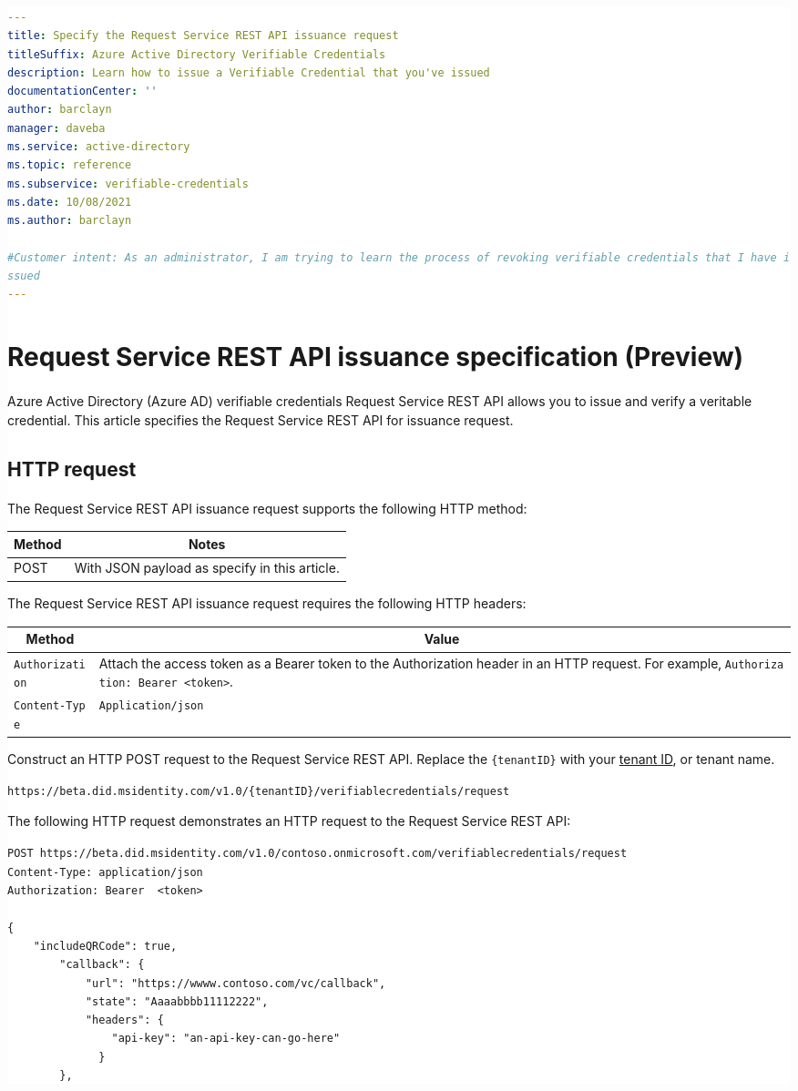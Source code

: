 ```yaml
---
title: Specify the Request Service REST API issuance request
titleSuffix: Azure Active Directory Verifiable Credentials
description: Learn how to issue a Verifiable Credential that you've issued
documentationCenter: ''
author: barclayn
manager: daveba
ms.service: active-directory
ms.topic: reference
ms.subservice: verifiable-credentials
ms.date: 10/08/2021
ms.author: barclayn

#Customer intent: As an administrator, I am trying to learn the process of revoking verifiable credentials that I have issued
---
```


# Request Service REST API issuance specification (Preview)

Azure Active Directory (Azure AD) verifiable credentials Request Service REST API allows you to issue and verify a veritable credential. This article specifies the Request Service REST API for issuance request.


## HTTP request

The Request Service REST API issuance request supports the following HTTP method:

| Method |Notes  |
|---------|---------|
|POST | With JSON payload as specify in this article. |

The Request Service REST API issuance request requires the following HTTP headers:

| Method |Value  |
|---------|---------|
|`Authorization`| Attach the access token as a Bearer token to the Authorization header in an HTTP request. For example, `Authorization: Bearer <token>`.|
|`Content-Type`| `Application/json`|

Construct an HTTP POST request to the Request Service REST API. Replace the `{tenantID}` with your [tenant ID](verifiable-credentials-configure-issuer.md#gather-credentials-and-environment-details-to-set-up-your-sample-application), or tenant name.

```http
https://beta.did.msidentity.com/v1.0/{tenantID}/verifiablecredentials/request
```

The following HTTP request demonstrates an HTTP request to the Request Service REST API:

```http
POST https://beta.did.msidentity.com/v1.0/contoso.onmicrosoft.com/verifiablecredentials/request
Content-Type: application/json
Authorization: Bearer  <token>

{
    "includeQRCode": true, 
        "callback": {  
            "url": "https://wwww.contoso.com/vc/callback",  
            "state": "Aaaabbbb11112222", 
            "headers": { 
                "api-key": "an-api-key-can-go-here" 
              }  
        }, 
```
